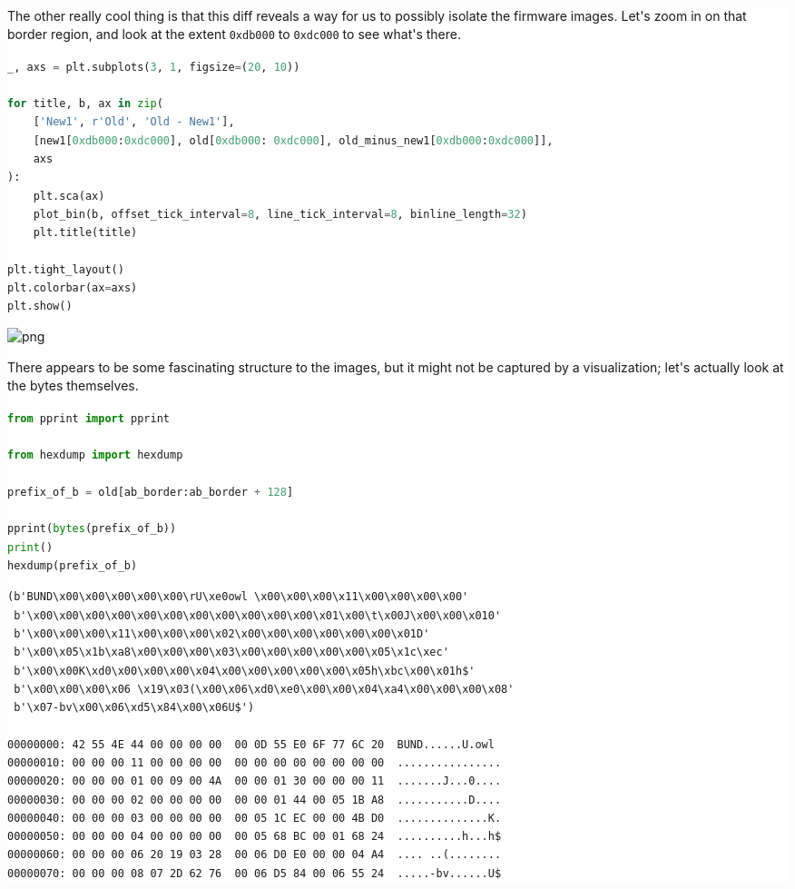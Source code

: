 The other really cool thing is that this diff reveals a way for us to possibly
isolate the firmware images. Let's zoom in on that border region, and look at
the extent `0xdb000` to `0xdc000` to see what's there.

```python
_, axs = plt.subplots(3, 1, figsize=(20, 10))

for title, b, ax in zip(
    ['New1', r'Old', 'Old - New1'],
    [new1[0xdb000:0xdc000], old[0xdb000: 0xdc000], old_minus_new1[0xdb000:0xdc000]],
    axs
):
    plt.sca(ax)
    plot_bin(b, offset_tick_interval=8, line_tick_interval=8, binline_length=32)
    plt.title(title)

plt.tight_layout()
plt.colorbar(ax=axs)
plt.show()
```

![png](output_13_0.png)

There appears to be some fascinating structure to the images, but it might not
be captured by a visualization; let's actually look at the bytes themselves.

```python
from pprint import pprint

from hexdump import hexdump

prefix_of_b = old[ab_border:ab_border + 128]

pprint(bytes(prefix_of_b))
print()
hexdump(prefix_of_b)
```

    (b'BUND\x00\x00\x00\x00\x00\rU\xe0owl \x00\x00\x00\x11\x00\x00\x00\x00'
     b'\x00\x00\x00\x00\x00\x00\x00\x00\x00\x00\x00\x01\x00\t\x00J\x00\x00\x010'
     b'\x00\x00\x00\x11\x00\x00\x00\x02\x00\x00\x00\x00\x00\x00\x01D'
     b'\x00\x05\x1b\xa8\x00\x00\x00\x03\x00\x00\x00\x00\x00\x05\x1c\xec'
     b'\x00\x00K\xd0\x00\x00\x00\x04\x00\x00\x00\x00\x00\x05h\xbc\x00\x01h$'
     b'\x00\x00\x00\x06 \x19\x03(\x00\x06\xd0\xe0\x00\x00\x04\xa4\x00\x00\x00\x08'
     b'\x07-bv\x00\x06\xd5\x84\x00\x06U$')

    00000000: 42 55 4E 44 00 00 00 00  00 0D 55 E0 6F 77 6C 20  BUND......U.owl
    00000010: 00 00 00 11 00 00 00 00  00 00 00 00 00 00 00 00  ................
    00000020: 00 00 00 01 00 09 00 4A  00 00 01 30 00 00 00 11  .......J...0....
    00000030: 00 00 00 02 00 00 00 00  00 00 01 44 00 05 1B A8  ...........D....
    00000040: 00 00 00 03 00 00 00 00  00 05 1C EC 00 00 4B D0  ..............K.
    00000050: 00 00 00 04 00 00 00 00  00 05 68 BC 00 01 68 24  ..........h...h$
    00000060: 00 00 00 06 20 19 03 28  00 06 D0 E0 00 00 04 A4  .... ..(........
    00000070: 00 00 00 08 07 2D 62 76  00 06 D5 84 00 06 55 24  .....-bv......U$
